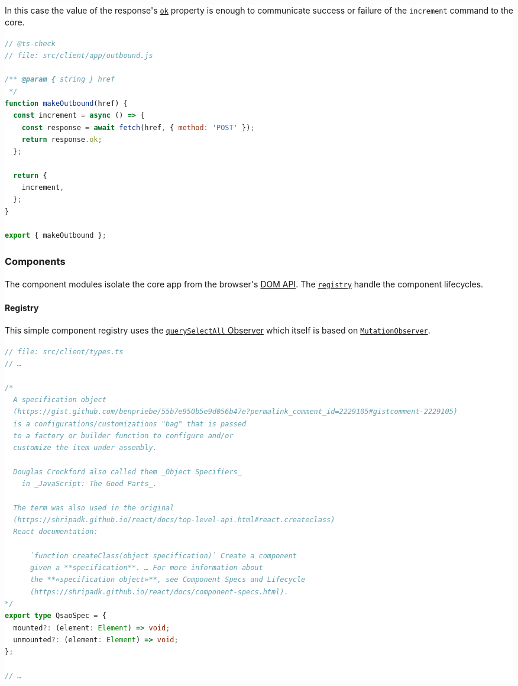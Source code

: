 In this case the value of the response's [`ok`](https://developer.mozilla.org/en-US/docs/Web/API/Response/ok) property is enough to communicate success or failure of the `increment` command to the core.
 
```JavaScript
// @ts-check
// file: src/client/app/outbound.js

/** @param { string } href
 */
function makeOutbound(href) {
  const increment = async () => {
    const response = await fetch(href, { method: 'POST' });
    return response.ok;
  };

  return {
    increment,
  };
}

export { makeOutbound };
```

### Components

The component modules isolate the core app from the browser's [DOM API](https://developer.mozilla.org/en-US/docs/Web/API/Document_Object_Model). The [`registry`](#registry) handle the component lifecycles.

#### Registry

This simple component registry uses the [`querySelectAll` Observer](https://github.com/WebReflection/qsa-observer) which itself is based on [`MutationObserver`](https://developer.mozilla.org/en-US/docs/Web/API/MutationObserver).

```TypeScript
// file: src/client/types.ts
// … 

/*
  A specification object
  (https://gist.github.com/benpriebe/55b7e950b5e9d056b47e?permalink_comment_id=2229105#gistcomment-2229105)
  is a configurations/customizations "bag" that is passed
  to a factory or builder function to configure and/or
  customize the item under assembly.

  Douglas Crockford also called them _Object Specifiers_
    in _JavaScript: The Good Parts_.

  The term was also used in the original
  (https://shripadk.github.io/react/docs/top-level-api.html#react.createclass)
  React documentation:

      `function createClass(object specification)` Create a component
      given a **specification**. … For more information about
      the **«specification object»**, see Component Specs and Lifecycle
      (https://shripadk.github.io/react/docs/component-specs.html).
*/
export type QsaoSpec = {
  mounted?: (element: Element) => void;
  unmounted?: (element: Element) => void;
};

// … 
```